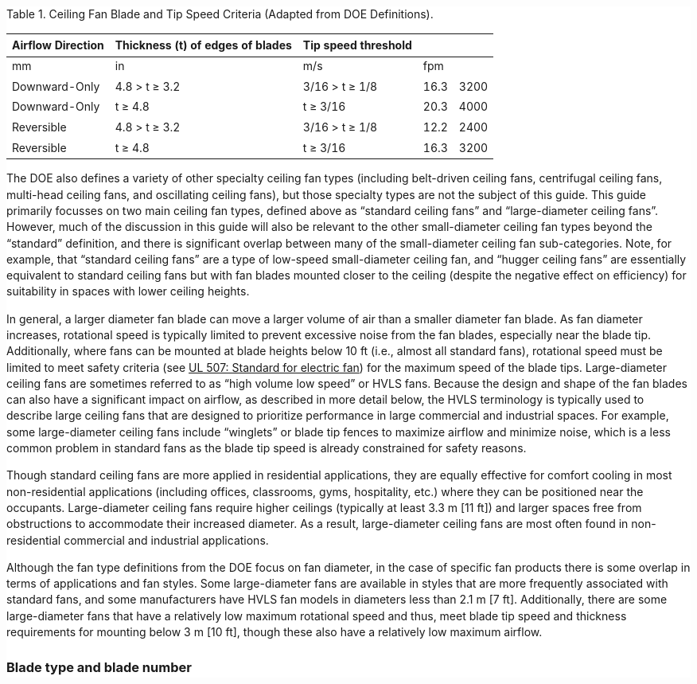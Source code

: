 Table 1. Ceiling Fan Blade and Tip Speed Criteria (Adapted from DOE Definitions).

| Airflow Direction | Thickness (t) of edges of blades | Tip speed threshold |      |      |
| ----------------- | -------------------------------- | ------------------- | ---- | ---- |
| mm                | in                               | m/s                 | fpm  |      |
| Downward-Only     | 4.8 > t ≥ 3.2                    | 3/16 > t ≥ 1/8      | 16.3 | 3200 |
| Downward-Only     | t ≥ 4.8                          | t ≥ 3/16            | 20.3 | 4000 |
| Reversible        | 4.8 > t ≥ 3.2                    | 3/16 > t ≥ 1/8      | 12.2 | 2400 |
| Reversible        | t ≥ 4.8                          | t ≥ 3/16            | 16.3 | 3200 |

The DOE also defines a variety of other specialty ceiling fan types (including belt-driven ceiling fans, centrifugal ceiling fans, multi-head ceiling fans, and oscillating ceiling fans), but those specialty types are not the subject of this guide. This guide primarily focusses on two main ceiling fan types, defined above as “standard ceiling fans” and “large-diameter ceiling fans”. However, much of the discussion in this guide will also be relevant to the other small-diameter ceiling fan types beyond the “standard” definition, and there is significant overlap between many of the small-diameter ceiling fan sub-categories. Note, for example, that “standard ceiling fans” are a type of low-speed small-diameter ceiling fan, and “hugger ceiling fans” are essentially equivalent to standard ceiling fans but with fan blades mounted closer to the ceiling (despite the negative effect on efficiency) for suitability in spaces with lower ceiling heights.

In general, a larger diameter fan blade can move a larger volume of air than a smaller diameter fan blade. As fan diameter increases, rotational speed is typically limited to prevent excessive noise from the fan blades, especially near the blade tip. Additionally, where fans can be mounted at blade heights below 10 ft (i.e., almost all standard fans), rotational speed must be limited to meet safety criteria (see [UL 507: Standard for electric fan](https://webstore.ansi.org/standards/ul/ul507ed102017)) for the maximum speed of the blade tips. Large-diameter ceiling fans are sometimes referred to as “high volume low speed” or HVLS fans. Because the design and shape of the fan blades can also have a significant impact on airflow, as described in more detail below, the HVLS terminology is typically used to describe large ceiling fans that are designed to prioritize performance in large commercial and industrial spaces. For example, some large-diameter ceiling fans include “winglets” or blade tip fences to maximize airflow and minimize noise, which is a less common problem in standard fans as the blade tip speed is already constrained for safety reasons.

Though standard ceiling fans are more applied in residential applications, they are equally effective for comfort cooling in most non-residential applications (including offices, classrooms, gyms, hospitality, etc.) where they can be positioned near the occupants. Large-diameter ceiling fans require higher ceilings (typically at least 3.3 m \[11 ft]) and larger spaces free from obstructions to accommodate their increased diameter. As a result, large-diameter ceiling fans are most often found in non-residential commercial and industrial applications.

Although the fan type definitions from the DOE focus on fan diameter, in the case of specific fan products there is some overlap in terms of applications and fan styles. Some large-diameter fans are available in styles that are more frequently associated with standard fans, and some manufacturers have HVLS fan models in diameters less than 2.1 m \[7 ft]. Additionally, there are some large-diameter fans that have a relatively low maximum rotational speed and thus, meet blade tip speed and thickness requirements for mounting below 3 m \[10 ft], though these also have a relatively low maximum airflow.

### Blade type and blade number <a href="#_toc137734949" id="_toc137734949"></a>

